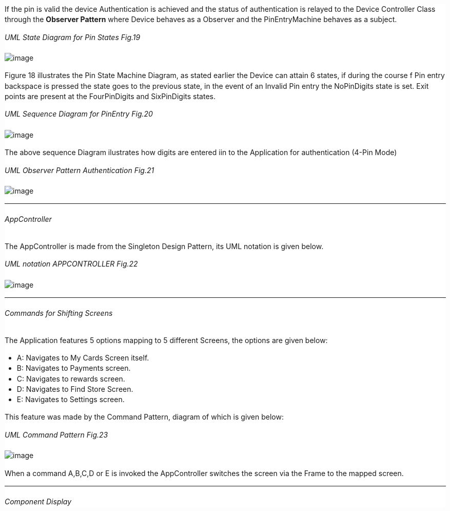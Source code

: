 If the pin is valid the device Authentication is achieved and the status of authentication is relayed to the Device Controller Class through the **Observer Pattern**
where Device behaves as a Observer and the PinEntryMachine behaves as a subject.


*UML State Diagram for Pin States Fig.19*<br><br>
![image](https://user-images.githubusercontent.com/78277453/197370566-8d63d3e8-bae7-4460-800c-0a0c99f7bfd8.png)

Figure 18 illustrates the Pin State Machine Diagram, as stated earlier the Device can attain 6 states, if during the course f Pin entry backspace is pressed the state goes to the  previous state, in the event of an Invalid Pin entry the NoPinDigits state is set. Exit points are present at the FourPinDigits and SixPinDigits states.


*UML Sequence Diagram for PinEntry Fig.20*<br><br>
![image](https://user-images.githubusercontent.com/78277453/197370745-2741b6d9-8914-4449-b9cb-90d5a129c2e1.png)

The above sequence Diagram ilustrates how digits are entered iin to the Application for authentication (4-Pin Mode)

*UML Observer Pattern Authentication Fig.21*<br><br>
![image](https://user-images.githubusercontent.com/78277453/197370969-b6ee19c4-5dde-47c9-bdbe-3174015d45c0.png)


-------------------------------------


###### AppController

The AppController is made from the Singleton Design Pattern, its UML notation is given below.

*UML notation APPCONTROLLER Fig.22*<br><br>
![image](https://user-images.githubusercontent.com/78277453/197370897-a7499a4d-4076-4a87-808b-4882c25bf92a.png)

--------------------------------

###### Commands for Shifting Screens

The Application features 5 options mapping to 5 different Screens, the options are given below:

-   A: Navigates to My Cards Screen itself.
-   B: Navigates to Payments screen.
-   C: Navigates to rewards screen.
-   D: Navigates to Find Store Screen.
-   E: Navigates to Settings screen.

This feature was made by the Command Pattern, diagram of which is given below:

*UML Command Pattern Fig.23*<br><br>
![image](https://user-images.githubusercontent.com/78277453/197371078-ee5135e8-e849-4592-b08a-7d7eb960908a.png)

When a command A,B,C,D or E is invoked the AppController switches the screen via the Frame to the mapped screen.

------------------------------

###### Component Display
